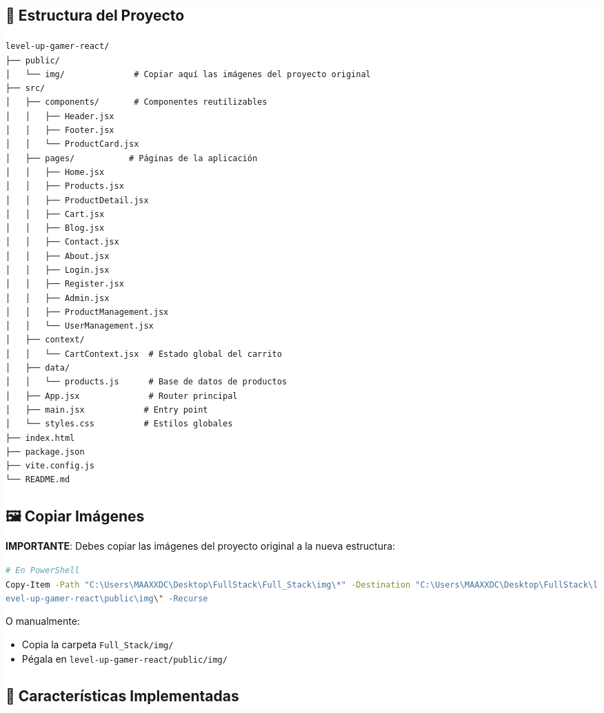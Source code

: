 ## 📁 Estructura del Proyecto

```
level-up-gamer-react/
├── public/
│   └── img/              # Copiar aquí las imágenes del proyecto original
├── src/
│   ├── components/       # Componentes reutilizables
│   │   ├── Header.jsx
│   │   ├── Footer.jsx
│   │   └── ProductCard.jsx
│   ├── pages/           # Páginas de la aplicación
│   │   ├── Home.jsx
│   │   ├── Products.jsx
│   │   ├── ProductDetail.jsx
│   │   ├── Cart.jsx
│   │   ├── Blog.jsx
│   │   ├── Contact.jsx
│   │   ├── About.jsx
│   │   ├── Login.jsx
│   │   ├── Register.jsx
│   │   ├── Admin.jsx
│   │   ├── ProductManagement.jsx
│   │   └── UserManagement.jsx
│   ├── context/
│   │   └── CartContext.jsx  # Estado global del carrito
│   ├── data/
│   │   └── products.js      # Base de datos de productos
│   ├── App.jsx              # Router principal
│   ├── main.jsx            # Entry point
│   └── styles.css          # Estilos globales
├── index.html
├── package.json
├── vite.config.js
└── README.md
```

## 🖼️ Copiar Imágenes

**IMPORTANTE**: Debes copiar las imágenes del proyecto original a la nueva estructura:

```bash
# En PowerShell
Copy-Item -Path "C:\Users\MAAXXDC\Desktop\FullStack\Full_Stack\img\*" -Destination "C:\Users\MAAXXDC\Desktop\FullStack\level-up-gamer-react\public\img\" -Recurse
```

O manualmente:
- Copia la carpeta `Full_Stack/img/` 
- Pégala en `level-up-gamer-react/public/img/`

## 🎯 Características Implementadas
